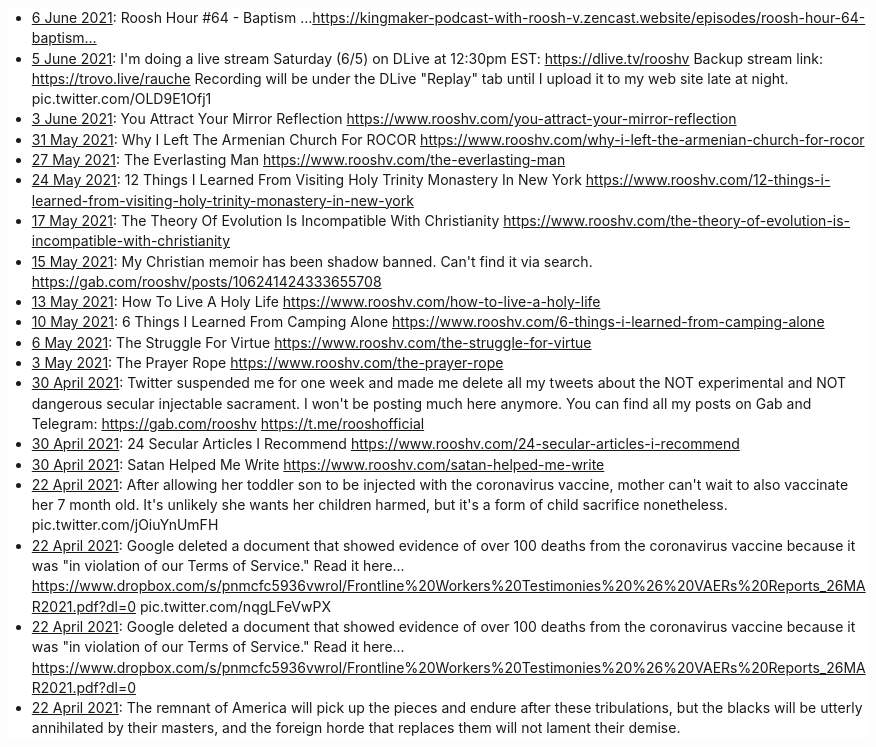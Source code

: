 * [ 6 June 2021](https://web.archive.org/web/20210606040057/https://twitter.com/rooshv/status/1401388424498761729): Roosh Hour #64 - Baptism …https://kingmaker-podcast-with-roosh-v.zencast.website/episodes/roosh-hour-64-baptism…
* [ 5 June 2021](https://web.archive.org/web/20210605015428/https://twitter.com/rooshv/status/1400994349614260230): I'm doing a live stream Saturday (6/5) on DLive at 12:30pm EST:  https://dlive.tv/rooshv    Backup stream link:  https://trovo.live/rauche   Recording will be under the DLive "Replay" tab until I upload it to my web site late at night. pic.twitter.com/OLD9E1Ofj1
* [ 3 June 2021](https://web.archive.org/web/20210603153525/https://twitter.com/rooshv/status/1400453652456755210): You Attract Your Mirror Reflection https://www.rooshv.com/you-attract-your-mirror-reflection
* [31 May 2021](https://web.archive.org/web/20210531141254/https://twitter.com/rooshv/status/1399366414058807297): Why I Left The Armenian Church For ROCOR https://www.rooshv.com/why-i-left-the-armenian-church-for-rocor
* [27 May 2021](https://web.archive.org/web/20210527142425/https://twitter.com/rooshv/status/1397917083514507275): The Everlasting Man https://www.rooshv.com/the-everlasting-man
* [24 May 2021](https://web.archive.org/web/20210524194719/https://twitter.com/rooshv/status/1396829921834582017): 12 Things I Learned From Visiting Holy Trinity Monastery In New York https://www.rooshv.com/12-things-i-learned-from-visiting-holy-trinity-monastery-in-new-york
* [17 May 2021](https://web.archive.org/web/20210517182516/https://twitter.com/rooshv/status/1394293190073651206): The Theory Of Evolution Is Incompatible With Christianity https://www.rooshv.com/the-theory-of-evolution-is-incompatible-with-christianity
* [15 May 2021](https://web.archive.org/web/20210515225149/https://twitter.com/rooshv/status/1393692632644309010): My Christian memoir has been shadow banned. Can't find it via search. https://gab.com/rooshv/posts/106241424333655708
* [13 May 2021](https://web.archive.org/web/20210513151512/https://twitter.com/rooshv/status/1392843419614162953): How To Live A Holy Life https://www.rooshv.com/how-to-live-a-holy-life
* [10 May 2021](https://web.archive.org/web/20210510140820/https://twitter.com/rooshv/status/1391756322018897920): 6 Things I Learned From Camping Alone https://www.rooshv.com/6-things-i-learned-from-camping-alone
* [ 6 May 2021](https://web.archive.org/web/20210506164539/https://twitter.com/rooshv/status/1390346843410812935): The Struggle For Virtue https://www.rooshv.com/the-struggle-for-virtue
* [ 3 May 2021](https://web.archive.org/web/20210503140634/https://twitter.com/rooshv/status/1389219630594596865): The Prayer Rope https://www.rooshv.com/the-prayer-rope
* [30 April 2021](https://web.archive.org/web/20210430204644/https://twitter.com/rooshv/status/1388233328332001282): Twitter suspended me for one week and made me delete all my tweets about the NOT experimental and NOT dangerous secular injectable sacrament. I won't be posting much here anymore. You can find all my posts on Gab and Telegram:   https://gab.com/rooshv    https://t.me/rooshofficial
* [30 April 2021](https://web.archive.org/web/20210430204145/https://twitter.com/rooshv/status/1388231965539807235): 24 Secular Articles I Recommend https://www.rooshv.com/24-secular-articles-i-recommend
* [30 April 2021](https://web.archive.org/web/20210430204126/https://twitter.com/rooshv/status/1388231884228923398): Satan Helped Me Write https://www.rooshv.com/satan-helped-me-write
* [22 April 2021](https://web.archive.org/web/20210422053139/https://twitter.com/rooshv/status/1385103799531024388): After allowing her toddler son to be injected with the coronavirus vaccine, mother can't wait to also vaccinate her 7 month old. It's unlikely she wants her children harmed, but it's a form of child sacrifice nonetheless. pic.twitter.com/jOiuYnUmFH
* [22 April 2021](https://web.archive.org/web/20210422051454/https://twitter.com/rooshv/status/1385099394702315531): Google deleted a document that showed evidence of over 100 deaths from the coronavirus vaccine because it was "in violation of our Terms of Service." Read it here...  https://www.dropbox.com/s/pnmcfc5936vwrol/Frontline%20Workers%20Testimonies%20%26%20VAERs%20Reports_26MAR2021.pdf?dl=0  pic.twitter.com/nqgLFeVwPX
* [22 April 2021](https://web.archive.org/web/20210422051313/https://twitter.com/rooshv/status/1385099100367081474): Google deleted a document that showed evidence of over 100 deaths from the coronavirus vaccine because it was "in violation of our Terms of Service." Read it here... https://www.dropbox.com/s/pnmcfc5936vwrol/Frontline%20Workers%20Testimonies%20%26%20VAERs%20Reports_26MAR2021.pdf?dl=0
* [22 April 2021](https://web.archive.org/web/20210511171353/https://twitter.com/rooshv/status/1385084193961648131?lang=hu): The remnant of America will pick up the pieces and endure after these tribulations, but the blacks will be utterly annihilated by their masters, and the foreign horde that replaces them will not lament their demise.